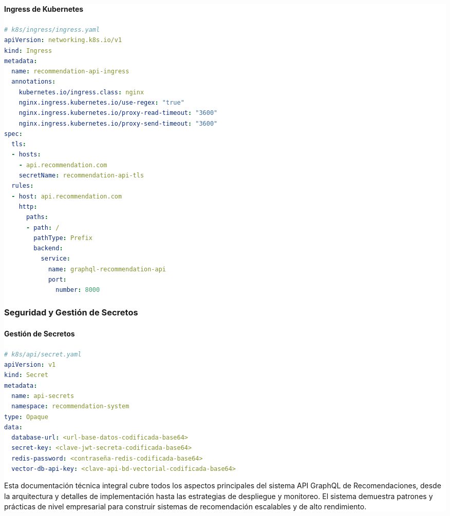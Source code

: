 #### Ingress de Kubernetes
```yaml
# k8s/ingress/ingress.yaml
apiVersion: networking.k8s.io/v1
kind: Ingress
metadata:
  name: recommendation-api-ingress
  annotations:
    kubernetes.io/ingress.class: nginx
    nginx.ingress.kubernetes.io/use-regex: "true"
    nginx.ingress.kubernetes.io/proxy-read-timeout: "3600"
    nginx.ingress.kubernetes.io/proxy-send-timeout: "3600"
spec:
  tls:
  - hosts:
    - api.recommendation.com
    secretName: recommendation-api-tls
  rules:
  - host: api.recommendation.com
    http:
      paths:
      - path: /
        pathType: Prefix
        backend:
          service:
            name: graphql-recommendation-api
            port:
              number: 8000
```

### Seguridad y Gestión de Secretos

#### Gestión de Secretos
```yaml
# k8s/api/secret.yaml
apiVersion: v1
kind: Secret
metadata:
  name: api-secrets
  namespace: recommendation-system
type: Opaque
data:
  database-url: <url-base-datos-codificada-base64>
  secret-key: <clave-jwt-secreta-codificada-base64>
  redis-password: <contraseña-redis-codificada-base64>
  vector-db-api-key: <clave-api-bd-vectorial-codificada-base64>
```

Esta documentación técnica integral cubre todos los aspectos principales del sistema API GraphQL de Recomendaciones, desde la arquitectura y detalles de implementación hasta las estrategias de despliegue y monitoreo. El sistema demuestra patrones y prácticas de nivel empresarial para construir sistemas de recomendación escalables y de alto rendimiento.